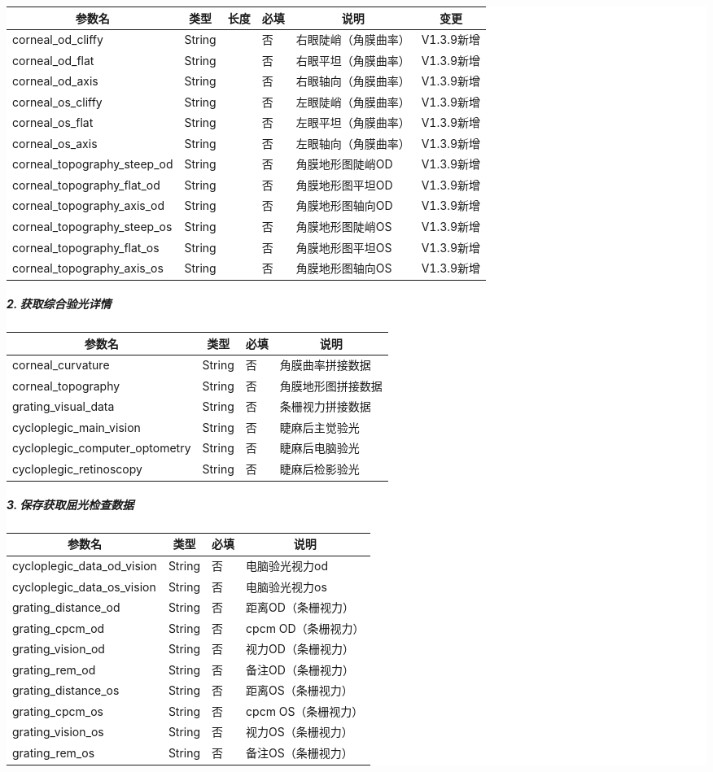 |          参数名 |   类型  	| 长度 	| 必填 	|  说明  |  变更    	|
| ---------------------------- | ---------------------------- | ---- | ---- |---|---|
| corneal_od_cliffy    		| String 	|		| 否   	| 右眼陡峭（角膜曲率） |V1.3.9新增|
| corneal_od_flat      		| String 	|		| 否   	| 右眼平坦（角膜曲率） |V1.3.9新增|
| corneal_od_axis      		| String 	|		| 否   	| 右眼轴向（角膜曲率） |V1.3.9新增|
| corneal_os_cliffy    		| String 	|		| 否   	| 左眼陡峭（角膜曲率） |V1.3.9新增|
| corneal_os_flat      		| String 	|		| 否   	| 左眼平坦（角膜曲率） |V1.3.9新增|
| corneal_os_axis      		| String 	|		| 否   	| 左眼轴向（角膜曲率） | V1.3.9新增 |
| corneal_topography_steep_od| String  	|      	| 否   	| 角膜地形图陡峭OD                                           	| V1.3.9新增 |
| corneal_topography_flat_od| String  	|      	| 否   	| 角膜地形图平坦OD                                           	| V1.3.9新增 |
| corneal_topography_axis_od| String  	|      	| 否   	| 角膜地形图轴向OD                                           	| V1.3.9新增 |
| corneal_topography_steep_os| String  	|      	| 否   	| 角膜地形图陡峭OS                                           	| V1.3.9新增 |
| corneal_topography_flat_os| String  	|      	| 否   	| 角膜地形图平坦OS                                           	| V1.3.9新增 |
| corneal_topography_axis_os| String  	|      	| 否   	| 角膜地形图轴向OS                                           	| V1.3.9新增 |

##### **2. 获取综合验光详情**
| 参数名                      | 类型     | 必填   | 说明     |
| ------------------------ | ------ | ---- | ------ |
| corneal_curvature          | String | 否    | 角膜曲率拼接数据  |
| corneal_topography          | String | 否    | 角膜地形图拼接数据  |
| grating_visual_data          | String | 否    | 条栅视力拼接数据  |
| cycloplegic_main_vision          | String | 否    | 睫麻后主觉验光  |
| cycloplegic_computer_optometry    | String | 否    | 睫麻后电脑验光 |
| cycloplegic_retinoscopy          | String | 否    | 睫麻后检影验光  |

##### **3. 保存获取屈光检查数据**
| 参数名                      | 类型     | 必填   | 说明     |
| ------------------------ | ------ | ---- | ------ |
| cycloplegic_data_od_vision | String | 否    | 电脑验光视力od |
| cycloplegic_data_os_vision | String | 否    | 电脑验光视力os |
| grating_distance_od | String | 否    | 距离OD（条栅视力） |
| grating_cpcm_od | String | 否    | cpcm OD（条栅视力） |
| grating_vision_od | String | 否    | 视力OD（条栅视力） |
| grating_rem_od | String | 否    | 备注OD（条栅视力） |
| grating_distance_os | String | 否    | 距离OS（条栅视力） |
| grating_cpcm_os | String | 否    | cpcm OS（条栅视力） |
| grating_vision_os | String | 否    | 视力OS（条栅视力） |
| grating_rem_os | String | 否    | 备注OS（条栅视力） |
